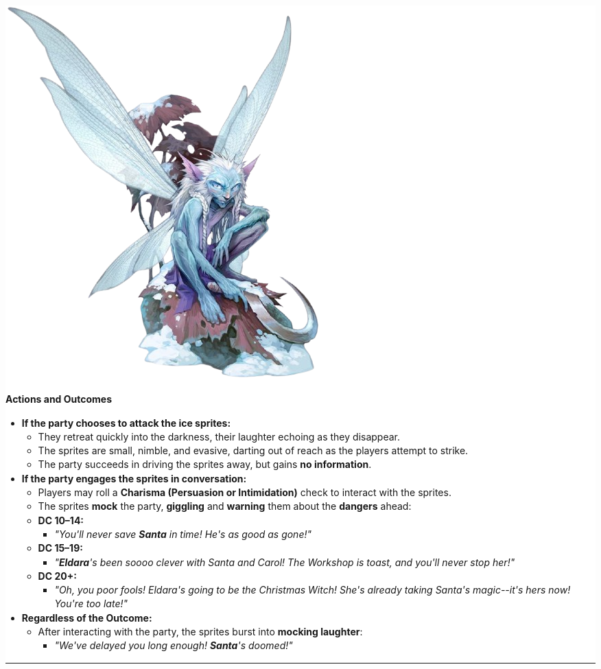 ![ice-sprite](portraits/monsters/no-bg/ice-sprite.png)


**Actions and Outcomes**
  - **If the party chooses to attack the ice sprites:**
    - They retreat quickly into the darkness, their laughter echoing as they disappear.
    - The sprites are small, nimble, and evasive, darting out of reach as the players attempt to strike.
    - The party succeeds in driving the sprites away, but gains **no information**.
- **If the party engages the sprites in conversation:**
  - Players may roll a **Charisma (Persuasion or Intimidation)** check to interact with the sprites.
  - The sprites **mock** the party, **giggling** and **warning** them about the **dangers** ahead:
  - **DC 10–14:**
      - *"You'll never save **Santa** in time! He's as good as gone!"*
  - **DC 15–19:**
    - *"**Eldara**'s been soooo clever with Santa and Carol! The Workshop is toast, and you'll never stop her!"*
  - **DC 20+:**
    - *"Oh, you poor fools! Eldara's going to be the Christmas Witch! She's already taking Santa's magic--it's hers now! You're too late!"*
- **Regardless of the Outcome:**
  - After interacting with the party, the sprites burst into **mocking laughter**:
    - *"We've delayed you long enough! **Santa**'s doomed!"*

---
